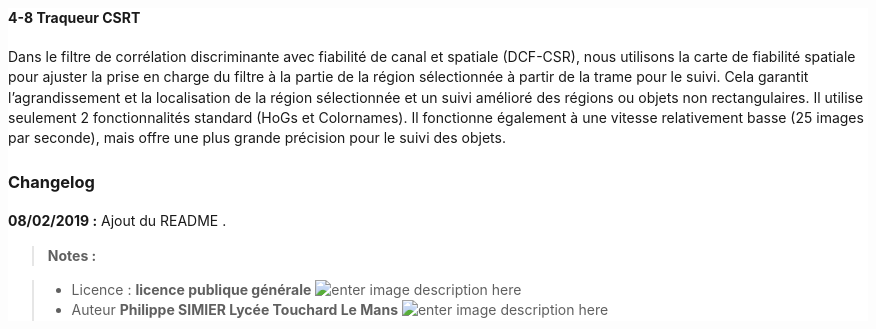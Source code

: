 #### 4-8  Traqueur CSRT
Dans le filtre de corrélation discriminante avec fiabilité de canal et spatiale (DCF-CSR), nous utilisons la carte de fiabilité spatiale pour ajuster la prise en charge du filtre à la partie de la région sélectionnée à partir de la trame pour le suivi. Cela garantit l’agrandissement et la localisation de la région sélectionnée et un suivi amélioré des régions ou objets non rectangulaires. Il utilise seulement 2 fonctionnalités standard (HoGs et Colornames). Il fonctionne également à une vitesse relativement basse (25 images par seconde), mais offre une plus grande précision pour le suivi des objets.


### Changelog

 **08/02/2019 :** Ajout du README . 
 
 
> **Notes :**


> - Licence : **licence publique générale** ![enter image description here](https://img.shields.io/badge/licence-GPL-green.svg)
> - Auteur **Philippe SIMIER Lycée Touchard Le Mans**
>  ![enter image description here](https://img.shields.io/badge/built-passing-green.svg)
<!-- TOOLBOX 

Génération des badges : https://shields.io/
Génération de ce fichier : https://stackedit.io/editor#
https://docplayer.fr/15188945-Le-traitement-d-images-avec-opencv.html

